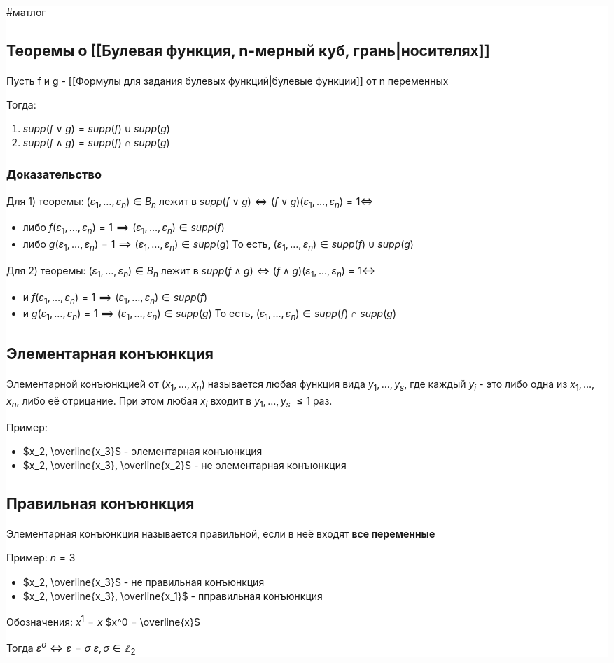 #матлог 
## Теоремы о [[Булевая функция, n-мерный куб, грань|носителях]]
Пусть f и g - [[Формулы для задания булевых функций|булевые функции]] от n переменных

Тогда:
1) $supp(f \vee g) = supp(f) \cup supp(g)$
2) $supp(f \wedge g) = supp(f) \cap supp(g)$

### Доказательство
Для 1) теоремы:
$(\varepsilon_1, \dots, \varepsilon_n) \in B_n$ лежит в $supp(f \vee g) \iff (f \vee g) (\varepsilon_1, \dots, \varepsilon_n) = 1 \iff$
- либо $f(\varepsilon_1, \dots, \varepsilon_n) = 1 \implies (\varepsilon_1, \dots, \varepsilon_n) \in supp(f)$
- либо $g(\varepsilon_1, \dots, \varepsilon_n) = 1 \implies (\varepsilon_1, \dots, \varepsilon_n) \in supp(g)$
То есть, $(\varepsilon_1, \dots, \varepsilon_n) \in supp(f) \cup supp(g)$

Для 2) теоремы:
$(\varepsilon_1, \dots, \varepsilon_n) \in B_n$ лежит в $supp(f \wedge g) \iff (f \wedge g) (\varepsilon_1, \dots, \varepsilon_n) = 1 \iff$
- и $f(\varepsilon_1, \dots, \varepsilon_n) = 1 \implies (\varepsilon_1, \dots, \varepsilon_n) \in supp(f)$
- и $g(\varepsilon_1, \dots, \varepsilon_n) = 1 \implies (\varepsilon_1, \dots, \varepsilon_n) \in supp(g)$
То есть, $(\varepsilon_1, \dots, \varepsilon_n) \in supp(f) \cap supp(g)$

## Элементарная конъюнкция
Элементарной конъюнкцией от $(x_1, \dots, x_n)$ называется любая функция вида $y_1, \dots, y_s$, где каждый $y_i$ - это либо одна из $x_1, \dots, x_n$, либо её отрицание. При этом любая $x_i$ входит в $y_1, \dots, y_s$ $\leq 1$ раз.

Пример:
- $x_2, \overline{x_3}$ - элементарная конъюнкция
- $x_2, \overline{x_3}, \overline{x_2}$ - не элементарная конъюнкция

## Правильная конъюнкция
Элементарная конъюнкция называется правильной, если в неё входят **все переменные**

Пример:
$n = 3$
- $x_2, \overline{x_3}$ - не правильная конъюнкция
- $x_2, \overline{x_3}, \overline{x_1}$ - пправильная конъюнкция

Обозначения:
$x^1 = x$
$x^0 = \overline{x}$

Тогда $\varepsilon^{\sigma} \iff \varepsilon = \sigma$
$\varepsilon, \sigma \in \mathbb{Z}_2$
